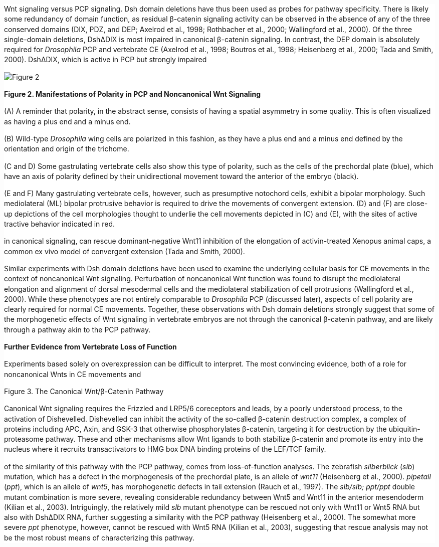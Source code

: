 
Wnt signaling versus PCP signaling. Dsh domain deletions have thus been used as probes for pathway specificity. There is likely some redundancy of domain function, as residual β-catenin signaling activity can be observed in the absence of any of the three conserved domains (DIX, PDZ, and DEP; Axelrod et al., 1998; Rothbacher et al., 2000; Wallingford et al., 2000). Of the three single-domain deletions, DshΔDIX is most impaired in canonical β-catenin signaling. In contrast, the DEP domain is absolutely required for *Drosophila* PCP and vertebrate CE (Axelrod et al., 1998; Boutros et al., 1998; Heisenberg et al., 2000; Tada and Smith, 2000). DshΔDIX, which is active in PCP but strongly impaired

![Figure 2](#fig2)

**Figure 2. Manifestations of Polarity in PCP and Noncanonical Wnt Signaling**

(A) A reminder that polarity, in the abstract sense, consists of having a spatial asymmetry in some quality. This is often visualized as having a plus end and a minus end.

(B) Wild-type *Drosophila* wing cells are polarized in this fashion, as they have a plus end and a minus end defined by the orientation and origin of the trichome.

(C and D) Some gastrulating vertebrate cells also show this type of polarity, such as the cells of the prechordal plate (blue), which have an axis of polarity defined by their unidirectional movement toward the anterior of the embryo (black).

(E and F) Many gastrulating vertebrate cells, however, such as presumptive notochord cells, exhibit a bipolar morphology. Such mediolateral (ML) bipolar protrusive behavior is required to drive the movements of convergent extension. (D) and (F) are close-up depictions of the cell morphologies thought to underlie the cell movements depicted in (C) and (E), with the sites of active tractive behavior indicated in red.

in canonical signaling, can rescue dominant-negative Wnt11 inhibition of the elongation of activin-treated Xenopus animal caps, a common ex vivo model of convergent extension (Tada and Smith, 2000).

Similar experiments with Dsh domain deletions have been used to examine the underlying cellular basis for CE movements in the context of noncanonical Wnt signaling. Perturbation of noncanonical Wnt function was found to disrupt the mediolateral elongation and alignment of dorsal mesodermal cells and the mediolateral stabilization of cell protrusions (Wallingford et al., 2000). While these phenotypes are not entirely comparable to *Drosophila* PCP (discussed later), aspects of cell polarity are clearly required for normal CE movements. Together, these observations with Dsh domain deletions strongly suggest that some of the morphogenetic effects of Wnt signaling in vertebrate embryos are not through the canonical β-catenin pathway, and are likely through a pathway akin to the PCP pathway.

**Further Evidence from Vertebrate Loss of Function**

Experiments based solely on overexpression can be difficult to interpret. The most convincing evidence, both of a role for noncanonical Wnts in CE movements and

Figure 3. The Canonical Wnt/β-Catenin Pathway

Canonical Wnt signaling requires the Frizzled and LRP5/6 coreceptors and leads, by a poorly understood process, to the activation of Dishevelled. Dishevelled can inhibit the activity of the so-called β-catenin destruction complex, a complex of proteins including APC, Axin, and GSK-3 that otherwise phosphorylates β-catenin, targeting it for destruction by the ubiquitin-proteasome pathway. These and other mechanisms allow Wnt ligands to both stabilize β-catenin and promote its entry into the nucleus where it recruits transactivators to HMG box DNA binding proteins of the LEF/TCF family.

of the similarity of this pathway with the PCP pathway, comes from loss-of-function analyses. The zebrafish *silberblick* (*slb*) mutation, which has a defect in the morphogenesis of the prechordal plate, is an allele of *wnt11* (Heisenberg et al., 2000). *pipetail* (*ppt*), which is an allele of *wnt5*, has morphogenetic defects in tail extension (Rauch et al., 1997). The *slb/slb; ppt/ppt* double mutant combination is more severe, revealing considerable redundancy between Wnt5 and Wnt11 in the anterior mesendoderm (Kilian et al., 2003). Intriguingly, the relatively mild *slb* mutant phenotype can be rescued not only with Wnt11 or Wnt5 RNA but also with DshΔDIX RNA, further suggesting a similarity with the PCP pathway (Heisenberg et al., 2000). The somewhat more severe *ppt* phenotype, however, cannot be rescued with Wnt5 RNA (Kilian et al., 2003), suggesting that rescue analysis may not be the most robust means of characterizing this pathway.
